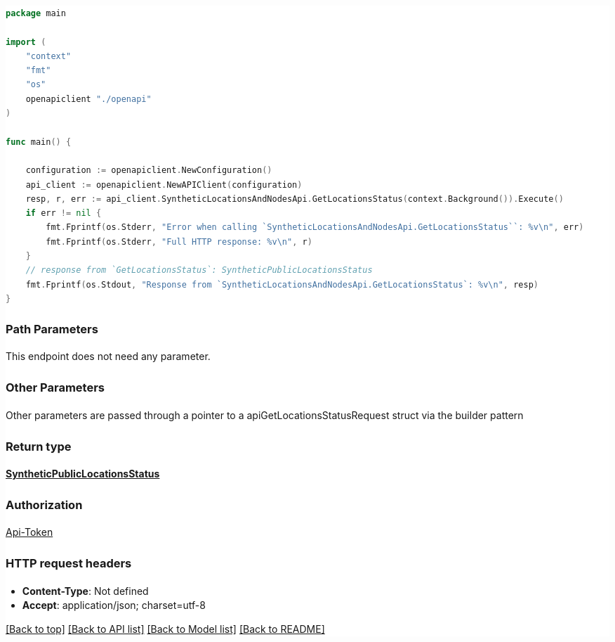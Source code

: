 ```go
package main

import (
    "context"
    "fmt"
    "os"
    openapiclient "./openapi"
)

func main() {

    configuration := openapiclient.NewConfiguration()
    api_client := openapiclient.NewAPIClient(configuration)
    resp, r, err := api_client.SyntheticLocationsAndNodesApi.GetLocationsStatus(context.Background()).Execute()
    if err != nil {
        fmt.Fprintf(os.Stderr, "Error when calling `SyntheticLocationsAndNodesApi.GetLocationsStatus``: %v\n", err)
        fmt.Fprintf(os.Stderr, "Full HTTP response: %v\n", r)
    }
    // response from `GetLocationsStatus`: SyntheticPublicLocationsStatus
    fmt.Fprintf(os.Stdout, "Response from `SyntheticLocationsAndNodesApi.GetLocationsStatus`: %v\n", resp)
}
```

### Path Parameters

This endpoint does not need any parameter.

### Other Parameters

Other parameters are passed through a pointer to a apiGetLocationsStatusRequest struct via the builder pattern


### Return type

[**SyntheticPublicLocationsStatus**](SyntheticPublicLocationsStatus.md)

### Authorization

[Api-Token](../README.md#Api-Token)

### HTTP request headers

- **Content-Type**: Not defined
- **Accept**: application/json; charset=utf-8

[[Back to top]](#) [[Back to API list]](../README.md#documentation-for-api-endpoints)
[[Back to Model list]](../README.md#documentation-for-models)
[[Back to README]](../README.md)
